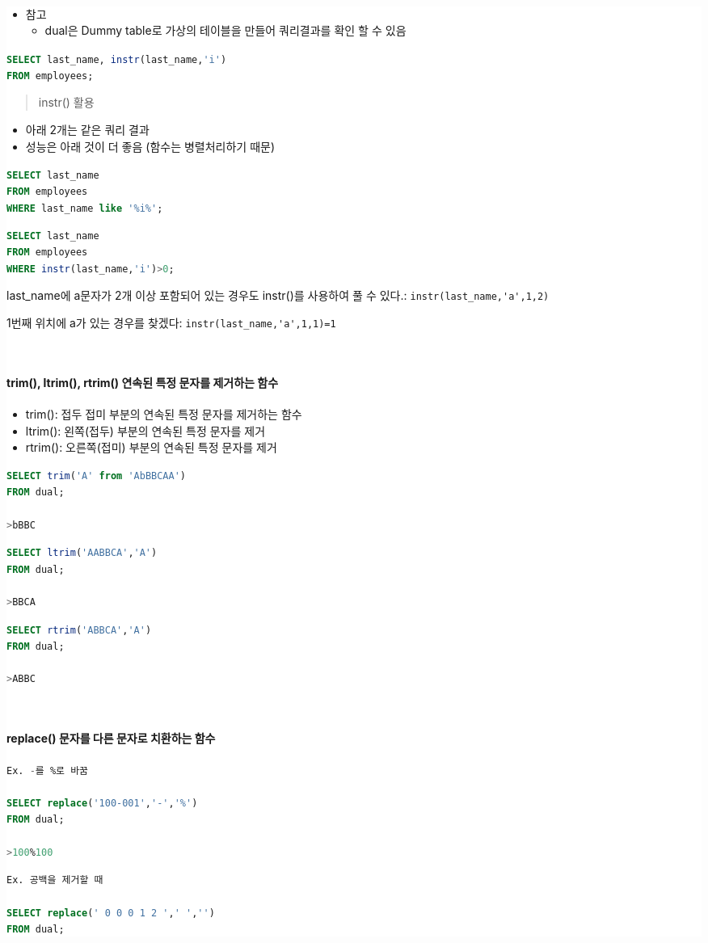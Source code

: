 * 참고
    * dual은 Dummy table로 가상의 테이블을 만들어 쿼리결과를 확인 할 수 있음
    
```sql
SELECT last_name, instr(last_name,'i')
FROM employees;
```
> instr() 활용

* 아래 2개는 같은 쿼리 결과
* 성능은 아래 것이 더 좋음 (함수는 병렬처리하기 때문)

```sql
SELECT last_name
FROM employees
WHERE last_name like '%i%';
```
```sql
SELECT last_name
FROM employees
WHERE instr(last_name,'i')>0;
```

last_name에 a문자가 2개 이상 포함되어 있는 경우도 instr()를 사용하여 풀 수 있다.: `instr(last_name,'a',1,2)`

1번째 위치에 a가 있는 경우를 찾겠다: `instr(last_name,'a',1,1)=1`

<br>

#### trim(), ltrim(), rtrim() 연속된 특정 문자를 제거하는 함수

* trim(): 접두 접미 부분의 연속된 특정 문자를 제거하는 함수
* ltrim(): 왼쪽(접두) 부분의 연속된 특정 문자를 제거
* rtrim(): 오른쪽(접미) 부분의 연속된 특정 문자를 제거

```sql
SELECT trim('A' from 'AbBBCAA')
FROM dual;

>bBBC
```
```sql
SELECT ltrim('AABBCA','A')
FROM dual;

>BBCA
```
```sql
SELECT rtrim('ABBCA','A')
FROM dual;

>ABBC
```
<br>

#### replace() 문자를 다른 문자로 치환하는 함수
```sql
Ex. -를 %로 바꿈

SELECT replace('100-001','-','%')
FROM dual;

>100%100
```
```sql
Ex. 공백을 제거할 때

SELECT replace(' 0 0 0 1 2 ',' ','')
FROM dual;

```